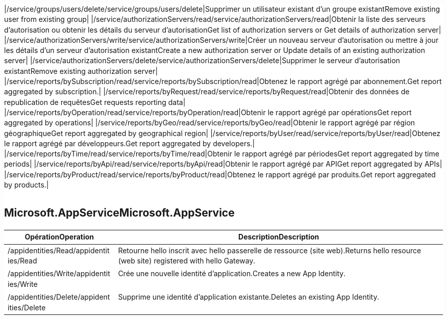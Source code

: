 |<span data-ttu-id="b2ff8-353">/service/groups/users/delete</span><span class="sxs-lookup"><span data-stu-id="b2ff8-353">/service/groups/users/delete</span></span>|<span data-ttu-id="b2ff8-354">Supprimer un utilisateur existant d’un groupe existant</span><span class="sxs-lookup"><span data-stu-id="b2ff8-354">Remove existing user from existing group</span></span>|
|<span data-ttu-id="b2ff8-355">/service/authorizationServers/read</span><span class="sxs-lookup"><span data-stu-id="b2ff8-355">/service/authorizationServers/read</span></span>|<span data-ttu-id="b2ff8-356">Obtenir la liste des serveurs d’autorisation ou obtenir les détails du serveur d’autorisation</span><span class="sxs-lookup"><span data-stu-id="b2ff8-356">Get list of authorization servers or Get details of authorization server</span></span>|
|<span data-ttu-id="b2ff8-357">/service/authorizationServers/write</span><span class="sxs-lookup"><span data-stu-id="b2ff8-357">/service/authorizationServers/write</span></span>|<span data-ttu-id="b2ff8-358">Créer un nouveau serveur d’autorisation ou mettre à jour les détails d’un serveur d’autorisation existant</span><span class="sxs-lookup"><span data-stu-id="b2ff8-358">Create a new authorization server or Update details of an existing authorization server</span></span>|
|<span data-ttu-id="b2ff8-359">/service/authorizationServers/delete</span><span class="sxs-lookup"><span data-stu-id="b2ff8-359">/service/authorizationServers/delete</span></span>|<span data-ttu-id="b2ff8-360">Supprimer le serveur d’autorisation existant</span><span class="sxs-lookup"><span data-stu-id="b2ff8-360">Remove existing authorization server</span></span>|
|<span data-ttu-id="b2ff8-361">/service/reports/bySubscription/read</span><span class="sxs-lookup"><span data-stu-id="b2ff8-361">/service/reports/bySubscription/read</span></span>|<span data-ttu-id="b2ff8-362">Obtenez le rapport agrégé par abonnement.</span><span class="sxs-lookup"><span data-stu-id="b2ff8-362">Get report aggregated by subscription.</span></span>|
|<span data-ttu-id="b2ff8-363">/service/reports/byRequest/read</span><span class="sxs-lookup"><span data-stu-id="b2ff8-363">/service/reports/byRequest/read</span></span>|<span data-ttu-id="b2ff8-364">Obtenir des données de republication de requêtes</span><span class="sxs-lookup"><span data-stu-id="b2ff8-364">Get requests reporting data</span></span>|
|<span data-ttu-id="b2ff8-365">/service/reports/byOperation/read</span><span class="sxs-lookup"><span data-stu-id="b2ff8-365">/service/reports/byOperation/read</span></span>|<span data-ttu-id="b2ff8-366">Obtenir le rapport agrégé par opérations</span><span class="sxs-lookup"><span data-stu-id="b2ff8-366">Get report aggregated by operations</span></span>|
|<span data-ttu-id="b2ff8-367">/service/reports/byGeo/read</span><span class="sxs-lookup"><span data-stu-id="b2ff8-367">/service/reports/byGeo/read</span></span>|<span data-ttu-id="b2ff8-368">Obtenir le rapport agrégé par région géographique</span><span class="sxs-lookup"><span data-stu-id="b2ff8-368">Get report aggregated by geographical region</span></span>|
|<span data-ttu-id="b2ff8-369">/service/reports/byUser/read</span><span class="sxs-lookup"><span data-stu-id="b2ff8-369">/service/reports/byUser/read</span></span>|<span data-ttu-id="b2ff8-370">Obtenez le rapport agrégé par développeurs.</span><span class="sxs-lookup"><span data-stu-id="b2ff8-370">Get report aggregated by developers.</span></span>|
|<span data-ttu-id="b2ff8-371">/service/reports/byTime/read</span><span class="sxs-lookup"><span data-stu-id="b2ff8-371">/service/reports/byTime/read</span></span>|<span data-ttu-id="b2ff8-372">Obtenir le rapport agrégé par périodes</span><span class="sxs-lookup"><span data-stu-id="b2ff8-372">Get report aggregated by time periods</span></span>|
|<span data-ttu-id="b2ff8-373">/service/reports/byApi/read</span><span class="sxs-lookup"><span data-stu-id="b2ff8-373">/service/reports/byApi/read</span></span>|<span data-ttu-id="b2ff8-374">Obtenir le rapport agrégé par API</span><span class="sxs-lookup"><span data-stu-id="b2ff8-374">Get report aggregated by APIs</span></span>|
|<span data-ttu-id="b2ff8-375">/service/reports/byProduct/read</span><span class="sxs-lookup"><span data-stu-id="b2ff8-375">/service/reports/byProduct/read</span></span>|<span data-ttu-id="b2ff8-376">Obtenez le rapport agrégé par produits.</span><span class="sxs-lookup"><span data-stu-id="b2ff8-376">Get report aggregated by products.</span></span>|

## <a name="microsoftappservice"></a><span data-ttu-id="b2ff8-377">Microsoft.AppService</span><span class="sxs-lookup"><span data-stu-id="b2ff8-377">Microsoft.AppService</span></span>

| <span data-ttu-id="b2ff8-378">Opération</span><span class="sxs-lookup"><span data-stu-id="b2ff8-378">Operation</span></span> | <span data-ttu-id="b2ff8-379">Description</span><span class="sxs-lookup"><span data-stu-id="b2ff8-379">Description</span></span> |
|---|---|
|<span data-ttu-id="b2ff8-380">/appidentities/Read</span><span class="sxs-lookup"><span data-stu-id="b2ff8-380">/appidentities/Read</span></span>|<span data-ttu-id="b2ff8-381">Retourne hello inscrit avec hello passerelle de ressource (site web).</span><span class="sxs-lookup"><span data-stu-id="b2ff8-381">Returns hello resource (web site) registered with hello Gateway.</span></span>|
|<span data-ttu-id="b2ff8-382">/appidentities/Write</span><span class="sxs-lookup"><span data-stu-id="b2ff8-382">/appidentities/Write</span></span>|<span data-ttu-id="b2ff8-383">Crée une nouvelle identité d’application.</span><span class="sxs-lookup"><span data-stu-id="b2ff8-383">Creates a new App Identity.</span></span>|
|<span data-ttu-id="b2ff8-384">/appidentities/Delete</span><span class="sxs-lookup"><span data-stu-id="b2ff8-384">/appidentities/Delete</span></span>|<span data-ttu-id="b2ff8-385">Supprime une identité d’application existante.</span><span class="sxs-lookup"><span data-stu-id="b2ff8-385">Deletes an existing App Identity.</span></span>|
